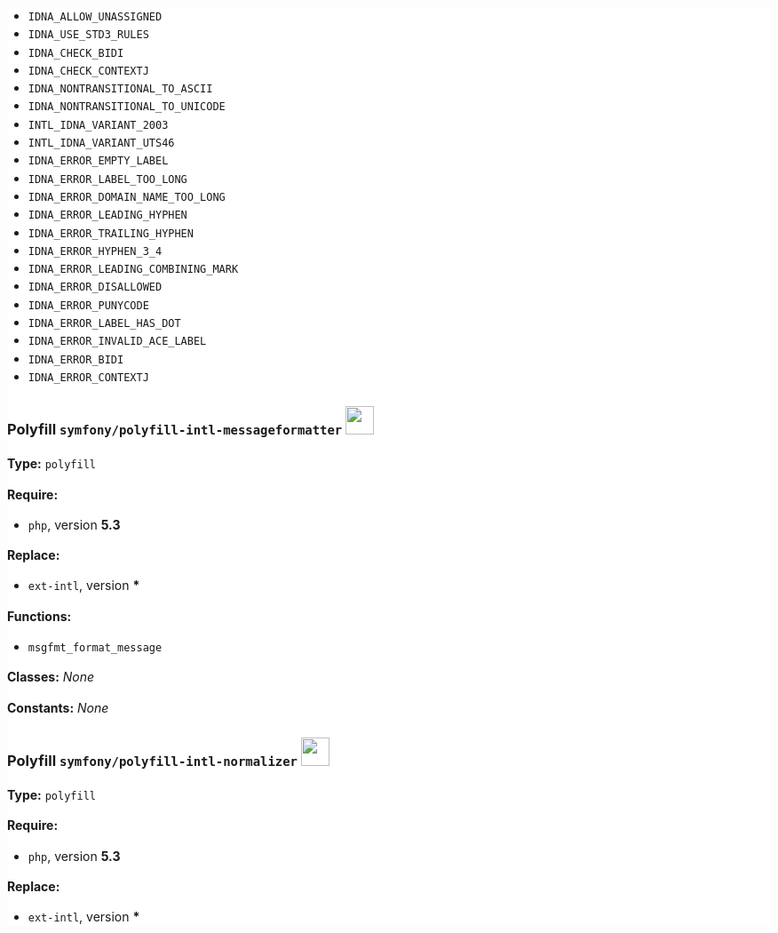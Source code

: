   - `IDNA_ALLOW_UNASSIGNED`
  - `IDNA_USE_STD3_RULES`
  - `IDNA_CHECK_BIDI`
  - `IDNA_CHECK_CONTEXTJ`
  - `IDNA_NONTRANSITIONAL_TO_ASCII`
  - `IDNA_NONTRANSITIONAL_TO_UNICODE`
  - `INTL_IDNA_VARIANT_2003`
  - `INTL_IDNA_VARIANT_UTS46`
  - `IDNA_ERROR_EMPTY_LABEL`
  - `IDNA_ERROR_LABEL_TOO_LONG`
  - `IDNA_ERROR_DOMAIN_NAME_TOO_LONG`
  - `IDNA_ERROR_LEADING_HYPHEN`
  - `IDNA_ERROR_TRAILING_HYPHEN`
  - `IDNA_ERROR_HYPHEN_3_4`
  - `IDNA_ERROR_LEADING_COMBINING_MARK`
  - `IDNA_ERROR_DISALLOWED`
  - `IDNA_ERROR_PUNYCODE`
  - `IDNA_ERROR_LABEL_HAS_DOT`
  - `IDNA_ERROR_INVALID_ACE_LABEL`
  - `IDNA_ERROR_BIDI`
  - `IDNA_ERROR_CONTEXTJ`

### <a id="symfony_polyfill-intl-messageformatter"></a>Polyfill `symfony/polyfill-intl-messageformatter` [<img src="https://packagist.org/apple-touch-icon.png" height="32" width="32"/>](https://packagist.org/packages/symfony/polyfill-intl-messageformatter)
**Type:** `polyfill`

**Require:**
  - `php`, version __5.3__

**Replace:**
  - `ext-intl`, version __*__

**Functions:**
  - `msgfmt_format_message`

**Classes:**
_None_

**Constants:**
_None_

### <a id="symfony_polyfill-intl-normalizer"></a>Polyfill `symfony/polyfill-intl-normalizer` [<img src="https://packagist.org/apple-touch-icon.png" height="32" width="32"/>](https://packagist.org/packages/symfony/polyfill-intl-normalizer)
**Type:** `polyfill`

**Require:**
  - `php`, version __5.3__

**Replace:**
  - `ext-intl`, version __*__
